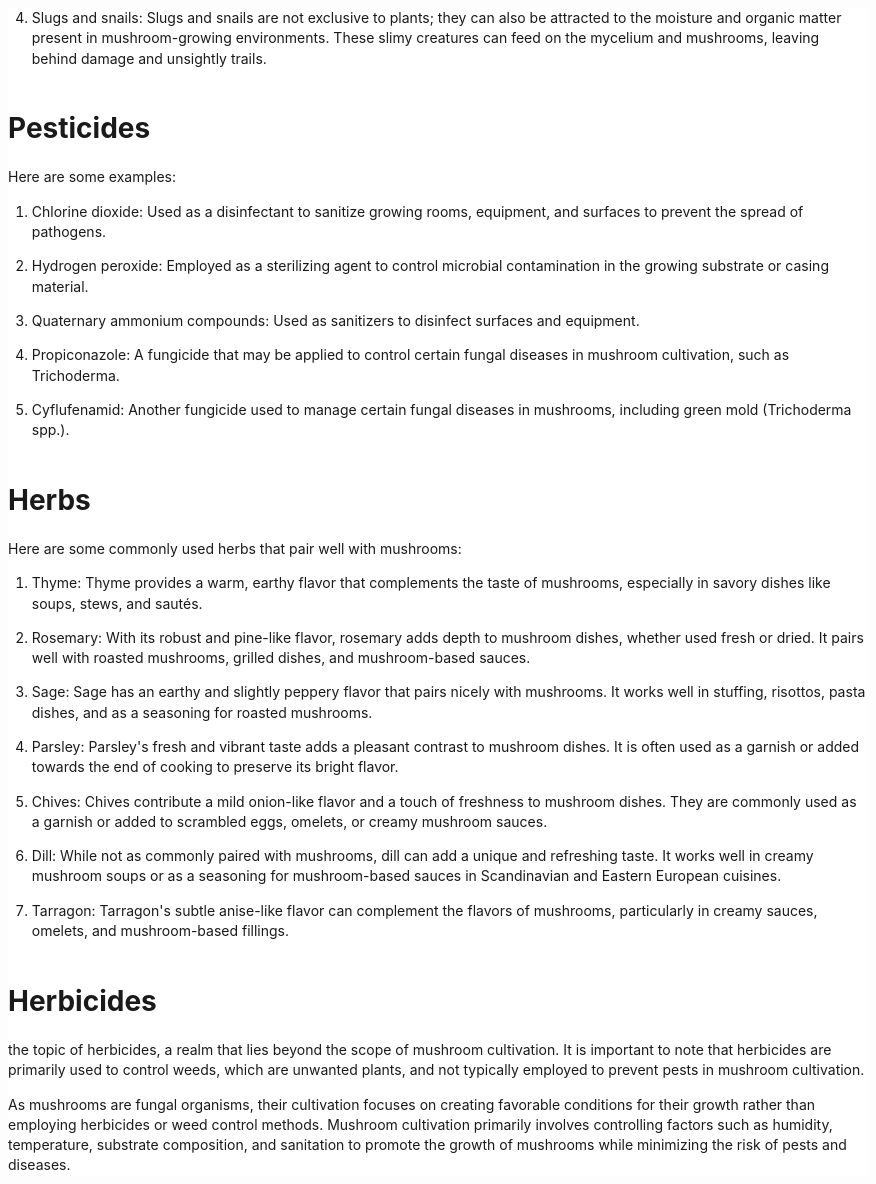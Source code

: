 4. Slugs and snails: Slugs and snails are not exclusive to plants; they can also be attracted to the moisture and organic matter present in mushroom-growing environments. These slimy creatures can feed on the mycelium and mushrooms, leaving behind damage and unsightly trails.
# Pesticides
 Here are some examples:

1. Chlorine dioxide: Used as a disinfectant to sanitize growing rooms, equipment, and surfaces to prevent the spread of pathogens.

2. Hydrogen peroxide: Employed as a sterilizing agent to control microbial contamination in the growing substrate or casing material.

3. Quaternary ammonium compounds: Used as sanitizers to disinfect surfaces and equipment.

4. Propiconazole: A fungicide that may be applied to control certain fungal diseases in mushroom cultivation, such as Trichoderma.

5. Cyflufenamid: Another fungicide used to manage certain fungal diseases in mushrooms, including green mold (Trichoderma spp.).


# Herbs
 Here are some commonly used herbs that pair well with mushrooms:

1. Thyme: Thyme provides a warm, earthy flavor that complements the taste of mushrooms, especially in savory dishes like soups, stews, and sautés.

2. Rosemary: With its robust and pine-like flavor, rosemary adds depth to mushroom dishes, whether used fresh or dried. It pairs well with roasted mushrooms, grilled dishes, and mushroom-based sauces.

3. Sage: Sage has an earthy and slightly peppery flavor that pairs nicely with mushrooms. It works well in stuffing, risottos, pasta dishes, and as a seasoning for roasted mushrooms.

4. Parsley: Parsley's fresh and vibrant taste adds a pleasant contrast to mushroom dishes. It is often used as a garnish or added towards the end of cooking to preserve its bright flavor.

5. Chives: Chives contribute a mild onion-like flavor and a touch of freshness to mushroom dishes. They are commonly used as a garnish or added to scrambled eggs, omelets, or creamy mushroom sauces.

6. Dill: While not as commonly paired with mushrooms, dill can add a unique and refreshing taste. It works well in creamy mushroom soups or as a seasoning for mushroom-based sauces in Scandinavian and Eastern European cuisines.

7. Tarragon: Tarragon's subtle anise-like flavor can complement the flavors of mushrooms, particularly in creamy sauces, omelets, and mushroom-based fillings.


# Herbicides
the topic of herbicides, a realm that lies beyond the scope of mushroom cultivation. It is important to note that herbicides are primarily used to control weeds, which are unwanted plants, and not typically employed to prevent pests in mushroom cultivation.

As mushrooms are fungal organisms, their cultivation focuses on creating favorable conditions for their growth rather than employing herbicides or weed control methods. Mushroom cultivation primarily involves controlling factors such as humidity, temperature, substrate composition, and sanitation to promote the growth of mushrooms while minimizing the risk of pests and diseases.
